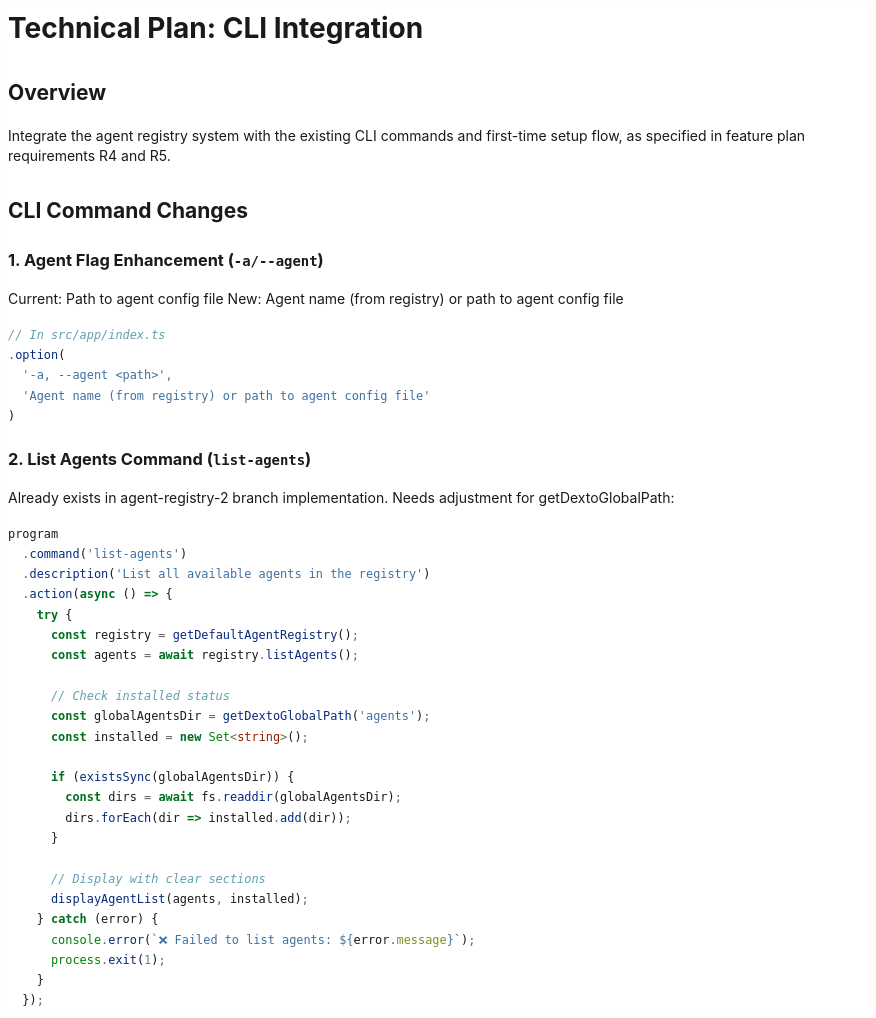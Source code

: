 # Technical Plan: CLI Integration

## Overview
Integrate the agent registry system with the existing CLI commands and first-time setup flow, as specified in feature plan requirements R4 and R5.

## CLI Command Changes

### 1. Agent Flag Enhancement (`-a/--agent`)
Current: Path to agent config file
New: Agent name (from registry) or path to agent config file

```typescript
// In src/app/index.ts
.option(
  '-a, --agent <path>',
  'Agent name (from registry) or path to agent config file'
)
```

### 2. List Agents Command (`list-agents`)
Already exists in agent-registry-2 branch implementation. Needs adjustment for getDextoGlobalPath:

```typescript
program
  .command('list-agents')
  .description('List all available agents in the registry')
  .action(async () => {
    try {
      const registry = getDefaultAgentRegistry();
      const agents = await registry.listAgents();
      
      // Check installed status
      const globalAgentsDir = getDextoGlobalPath('agents');
      const installed = new Set<string>();
      
      if (existsSync(globalAgentsDir)) {
        const dirs = await fs.readdir(globalAgentsDir);
        dirs.forEach(dir => installed.add(dir));
      }
      
      // Display with clear sections
      displayAgentList(agents, installed);
    } catch (error) {
      console.error(`❌ Failed to list agents: ${error.message}`);
      process.exit(1);
    }
  });
```
